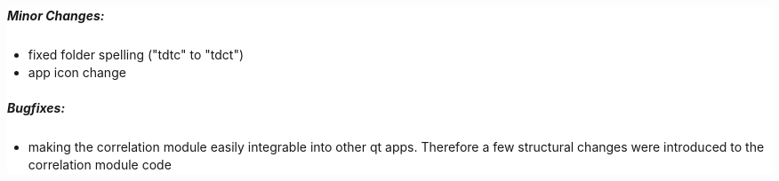 ##### Minor Changes: #####
- fixed folder spelling ("tdtc" to "tdct")
- app icon change

##### Bugfixes: #####
- making the correlation module easily integrable into other qt apps. Therefore a few structural changes were introduced to the correlation module code


[^1]: Jan Arnold - jan.arnold@coraxx.net
[^2]: Vladan Lucic - vladan@biochem.mpg.de (Max Planck Institute of Biochemistry)

